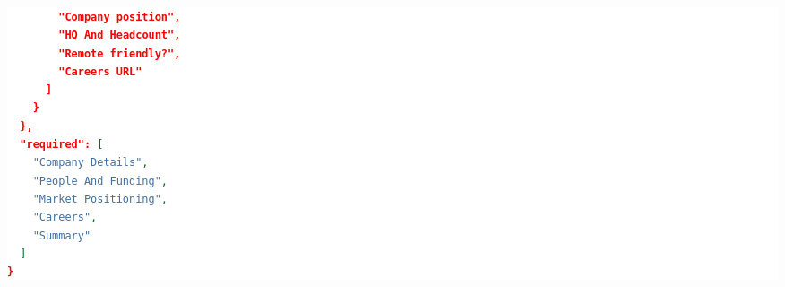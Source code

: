 ```json
        "Company position",
        "HQ And Headcount",
        "Remote friendly?",
        "Careers URL"
      ]
    }
  },
  "required": [
    "Company Details",
    "People And Funding",
    "Market Positioning",
    "Careers",
    "Summary"
  ]
}
```
